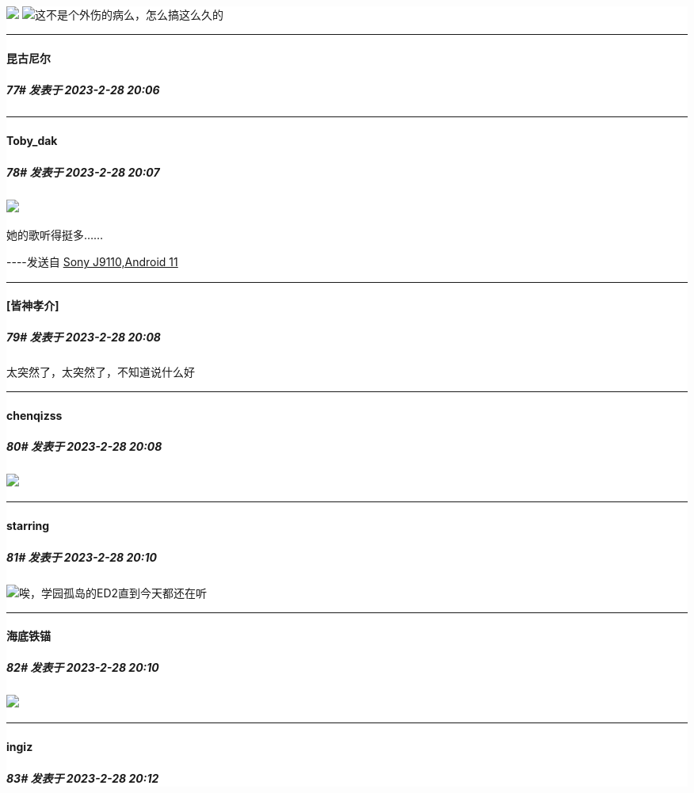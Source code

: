 <img src="https://static.saraba1st.com/image/smiley/face2017/235.png" referrerpolicy="no-referrer">
<img src="https://static.saraba1st.com/image/smiley/face2017/001.png" referrerpolicy="no-referrer">这不是个外伤的病么，怎么搞这么久的

*****

####  昆古尼尔  
##### 77#       发表于 2023-2-28 20:06

*****

####  Toby_dak  
##### 78#       发表于 2023-2-28 20:07

<img src="https://static.saraba1st.com/image/smiley/face2017/236.png" referrerpolicy="no-referrer">

 她的歌听得挺多……

----发送自 [Sony J9110,Android 11](http://stage1.5j4m.com/?1.37)

*****

####  [皆神孝介]  
##### 79#       发表于 2023-2-28 20:08

太突然了，太突然了，不知道说什么好

*****

####  chenqizss  
##### 80#       发表于 2023-2-28 20:08

<img src="https://static.saraba1st.com/image/smiley/face2017/235.png" referrerpolicy="no-referrer">

*****

####  starring  
##### 81#       发表于 2023-2-28 20:10

<img src="https://static.saraba1st.com/image/smiley/face2017/235.png" referrerpolicy="no-referrer">唉，学园孤岛的ED2直到今天都还在听

*****

####  海底铁锚  
##### 82#       发表于 2023-2-28 20:10

<img src="https://static.saraba1st.com/image/smiley/face2017/235.png" referrerpolicy="no-referrer">


*****

####  ingiz  
##### 83#       发表于 2023-2-28 20:12
